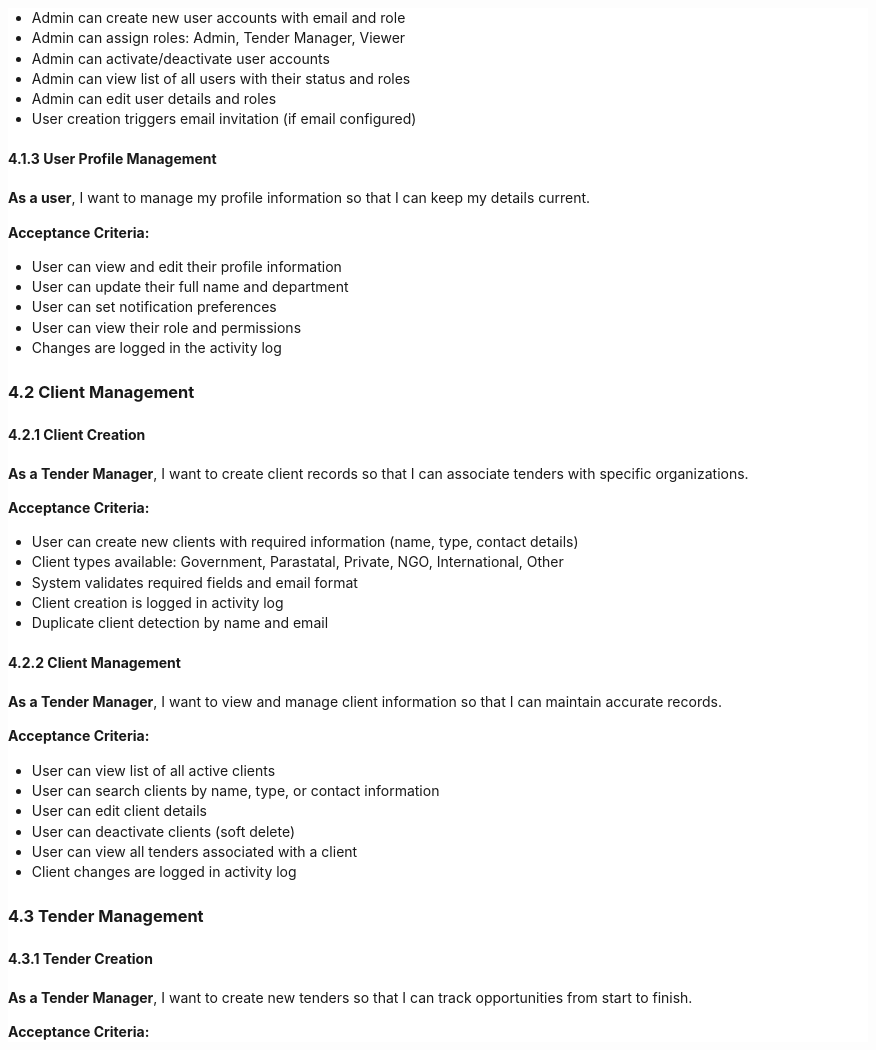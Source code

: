 - Admin can create new user accounts with email and role
- Admin can assign roles: Admin, Tender Manager, Viewer
- Admin can activate/deactivate user accounts
- Admin can view list of all users with their status and roles
- Admin can edit user details and roles
- User creation triggers email invitation (if email configured)

#### 4.1.3 User Profile Management

**As a user**, I want to manage my profile information so that I can keep my details current.

**Acceptance Criteria:**

- User can view and edit their profile information
- User can update their full name and department
- User can set notification preferences
- User can view their role and permissions
- Changes are logged in the activity log

### 4.2 Client Management

#### 4.2.1 Client Creation

**As a Tender Manager**, I want to create client records so that I can associate tenders with specific organizations.

**Acceptance Criteria:**

- User can create new clients with required information (name, type, contact details)
- Client types available: Government, Parastatal, Private, NGO, International, Other
- System validates required fields and email format
- Client creation is logged in activity log
- Duplicate client detection by name and email

#### 4.2.2 Client Management

**As a Tender Manager**, I want to view and manage client information so that I can maintain accurate records.

**Acceptance Criteria:**

- User can view list of all active clients
- User can search clients by name, type, or contact information
- User can edit client details
- User can deactivate clients (soft delete)
- User can view all tenders associated with a client
- Client changes are logged in activity log

### 4.3 Tender Management

#### 4.3.1 Tender Creation

**As a Tender Manager**, I want to create new tenders so that I can track opportunities from start to finish.

**Acceptance Criteria:**
